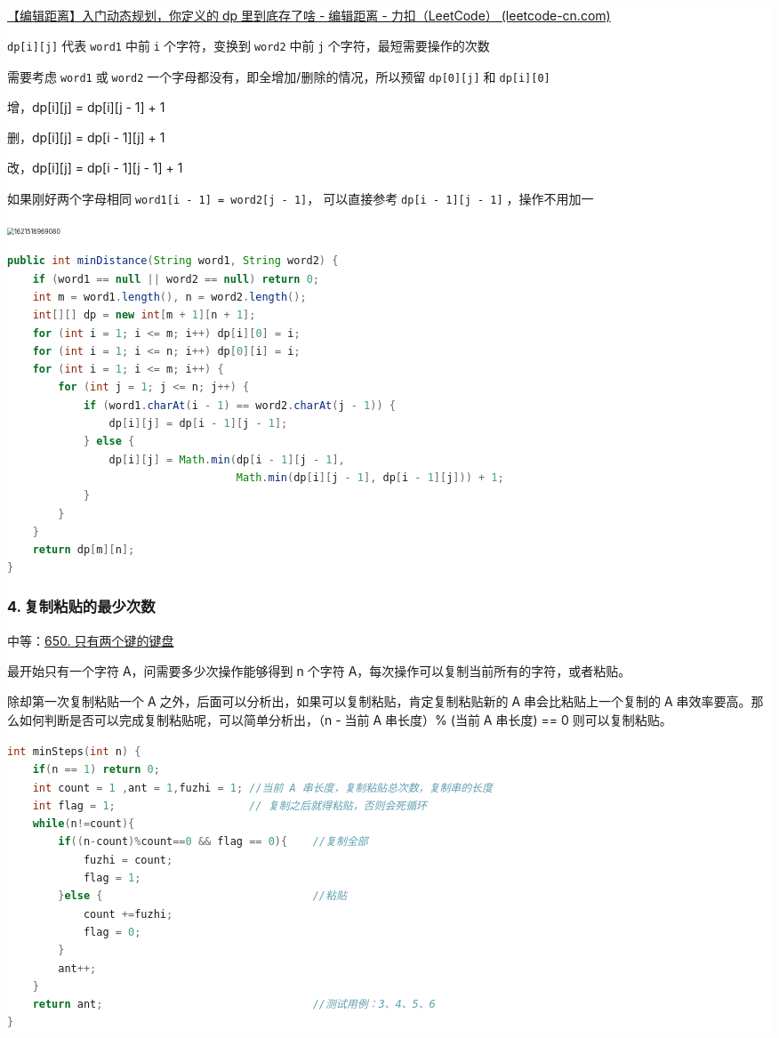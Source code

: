  [【编辑距离】入门动态规划，你定义的 dp 里到底存了啥 - 编辑距离 - 力扣（LeetCode） (leetcode-cn.com)](https://leetcode-cn.com/problems/edit-distance/solution/edit-distance-by-ikaruga/) 

`dp[i][j]` 代表 `word1` 中前 `i` 个字符，变换到 `word2` 中前 `j` 个字符，最短需要操作的次数 

需要考虑 `word1` 或 `word2` 一个字母都没有，即全增加/删除的情况，所以预留 `dp[0][j]` 和 `dp[i][0]` 

增，dp\[i][j] = dp\[i][j - 1] + 1

删，dp\[i][j] = dp\[i - 1][j] + 1

改，dp\[i][j] = dp\[i - 1][j - 1] + 1

如果刚好两个字母相同 `word1[i - 1] = word2[j - 1]`， 可以直接参考 `dp[i - 1][j - 1]` ，操作不用加一

<img src="../../../ZJW-Summary/assets/1621516969080.png" alt="1621516969080" style="zoom:50%;" />

```java
public int minDistance(String word1, String word2) {
    if (word1 == null || word2 == null) return 0;
    int m = word1.length(), n = word2.length();
    int[][] dp = new int[m + 1][n + 1];
    for (int i = 1; i <= m; i++) dp[i][0] = i;
    for (int i = 1; i <= n; i++) dp[0][i] = i;
    for (int i = 1; i <= m; i++) {
        for (int j = 1; j <= n; j++) {
            if (word1.charAt(i - 1) == word2.charAt(j - 1)) {
                dp[i][j] = dp[i - 1][j - 1];
            } else {
                dp[i][j] = Math.min(dp[i - 1][j - 1], 
                                    Math.min(dp[i][j - 1], dp[i - 1][j])) + 1;
            }
        }
    }
    return dp[m][n];
}
```

### 4. 复制粘贴的最少次数

中等：[650. 只有两个键的键盘](https://leetcode-cn.com/problems/2-keys-keyboard/)

最开始只有一个字符 A，问需要多少次操作能够得到 n 个字符 A，每次操作可以复制当前所有的字符，或者粘贴。

除却第一次复制粘贴一个 A 之外，后面可以分析出，如果可以复制粘贴，肯定复制粘贴新的 A 串会比粘贴上一个复制的 A 串效率要高。那么如何判断是否可以完成复制粘贴呢，可以简单分析出，（n - 当前 A 串长度）% (当前 A 串长度) == 0 则可以复制粘贴。

```c
int minSteps(int n) {
    if(n == 1) return 0;
    int count = 1 ,ant = 1,fuzhi = 1; //当前 A 串长度，复制粘贴总次数，复制串的长度 
    int flag = 1; 					  // 复制之后就得粘贴，否则会死循环
    while(n!=count){
        if((n-count)%count==0 && flag == 0){	//复制全部
            fuzhi = count; 
            flag = 1;
        }else {									//粘贴
            count +=fuzhi;
            flag = 0;
        }
        ant++;
    }		
    return ant; 								//测试用例：3、4、5、6
}
```
